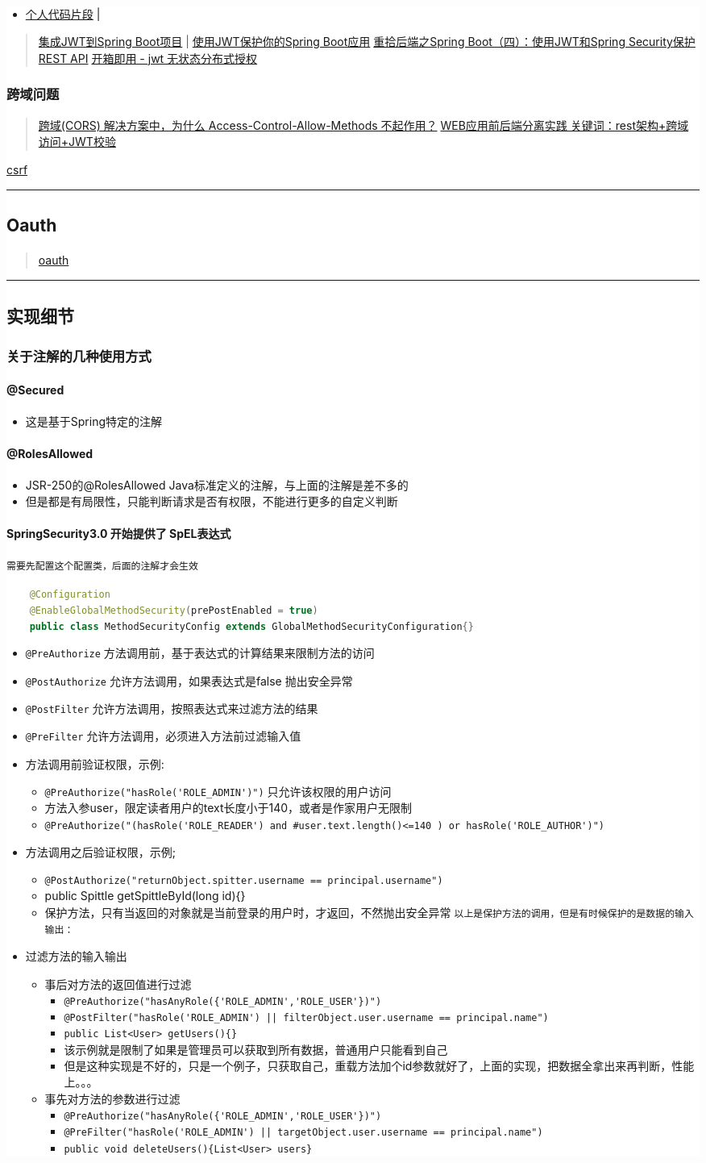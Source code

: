 - [个人代码片段](https://gitee.com/kcp1104/codes/kw31qf40iz9p8mt2x7bcd49)  |

> [集成JWT到Spring Boot项目](http://www.saily.top/2016/12/08/spring-boot-jwt/) | [使用JWT保护你的Spring Boot应用](https://segmentfault.com/a/1190000009231329)
> [重拾后端之Spring Boot（四）：使用JWT和Spring Security保护REST API](https://juejin.im/post/58c29e0b1b69e6006bce02f4)
> [开箱即用 - jwt 无状态分布式授权](http://www.cnblogs.com/grissom007/p/6294746.html)

### 跨域问题
> [跨域(CORS) 解决方案中，为什么 Access-Control-Allow-Methods 不起作用？](https://segmentfault.com/q/1010000005067552)
> [WEB应用前后端分离实践 关键词：rest架构+跨域访问+JWT校验](https://bbs.csdn.net/topics/392006333)

[csrf](https://docs.spring.io/spring-security/site/docs/5.0.6.RELEASE/reference/htmlsingle/#csrf)

*******************

## Oauth
> [oauth](https://github.com/spring-projects/spring-security-oauth)

******************************************************************
## 实现细节
### 关于注解的几种使用方式
#### @Secured 
- 这是基于Spring特定的注解
#### @RolesAllowed 
- JSR-250的@RolesAllowed Java标准定义的注解，与上面的注解是差不多的
- 但是都是有局限性，只能判断请求是否有权限，不能进行更多的自定义判断
#### SpringSecurity3.0 开始提供了 SpEL表达式
`需要先配置这个配置类，后面的注解才会生效`
```java
    @Configuration
    @EnableGlobalMethodSecurity(prePostEnabled = true)
    public class MethodSecurityConfig extends GlobalMethodSecurityConfiguration{}
```

- `@PreAuthorize` 方法调用前，基于表达式的计算结果来限制方法的访问
- `@PostAuthorize` 允许方法调用，如果表达式是false 抛出安全异常
- `@PostFilter` 允许方法调用，按照表达式来过滤方法的结果
- `@PreFilter` 允许方法调用，必须进入方法前过滤输入值

- 方法调用前验证权限，示例:
    - `@PreAuthorize("hasRole('ROLE_ADMIN')")` 只允许该权限的用户访问
    - 方法入参user，限定读者用户的text长度小于140，或者是作家用户无限制
    - `@PreAuthorize("(hasRole('ROLE_READER') and #user.text.length()<=140 ) or hasRole('ROLE_AUTHOR')") `
- 方法调用之后验证权限，示例;
    - `@PostAuthorize("returnObject.spitter.username == principal.username")`
    - public Spittle getSpittleById(long id){} 
    - 保护方法，只有当返回的对象就是当前登录的用户时，才返回，不然抛出安全异常
`以上是保护方法的调用，但是有时候保护的是数据的输入输出：`
- 过滤方法的输入输出
    - 事后对方法的返回值进行过滤
        - `@PreAuthorize("hasAnyRole({'ROLE_ADMIN','ROLE_USER'})")`
        - `@PostFilter("hasRole('ROLE_ADMIN') || filterObject.user.username == principal.name")`
        - `public List<User> getUsers(){}`
        - 该示例就是限制了如果是管理员可以获取到所有数据，普通用户只能看到自己
        - 但是这种实现是不好的，只是一个例子，只获取自己，重载方法加个id参数就好了，上面的实现，把数据全拿出来再判断，性能上。。。
    - 事先对方法的参数进行过滤
        - `@PreAuthorize("hasAnyRole({'ROLE_ADMIN','ROLE_USER'})")`
        - `@PreFilter("hasRole('ROLE_ADMIN') || targetObject.user.username == principal.name")`
        - `public void deleteUsers(){List<User> users}`